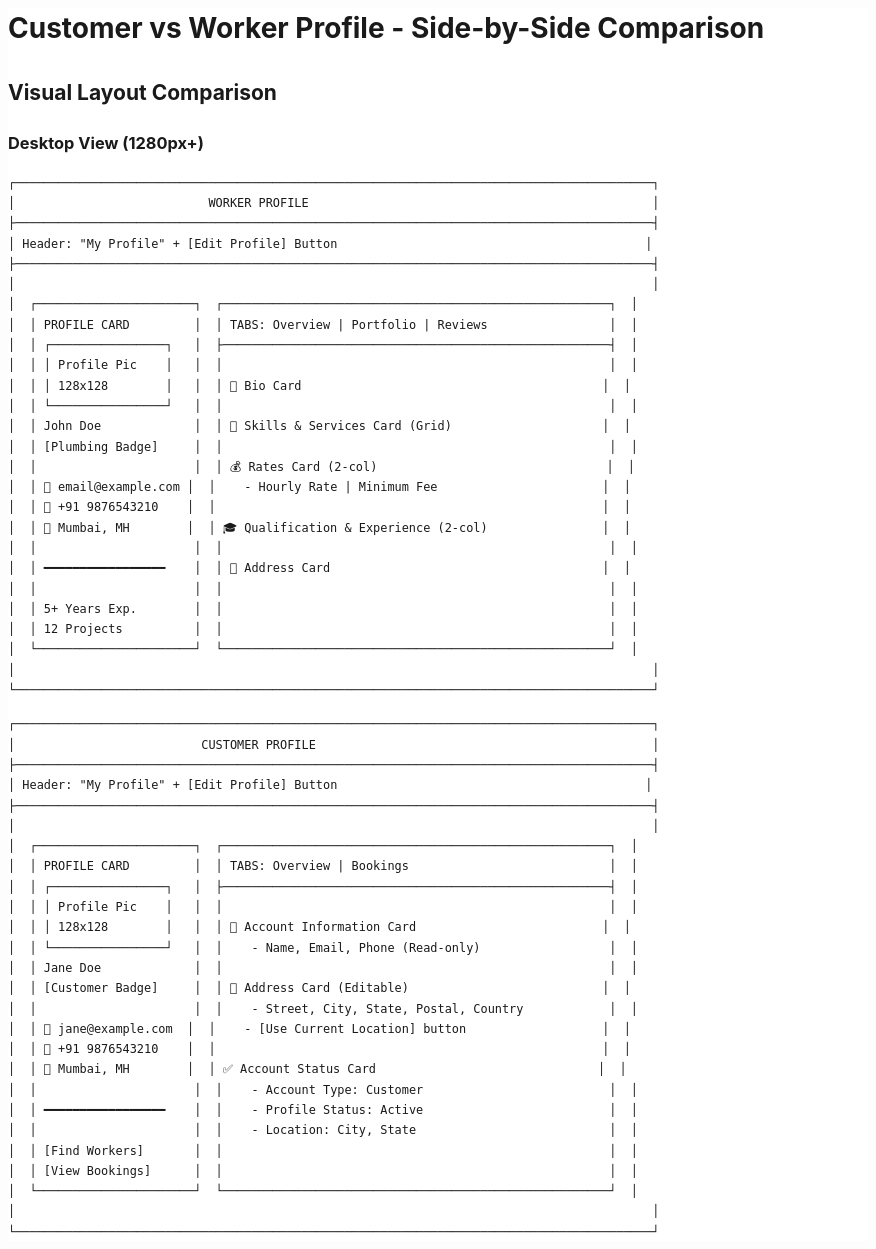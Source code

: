 # Customer vs Worker Profile - Side-by-Side Comparison

## Visual Layout Comparison

### Desktop View (1280px+)

```
┌─────────────────────────────────────────────────────────────────────────────────────────┐
│                           WORKER PROFILE                                                │
├─────────────────────────────────────────────────────────────────────────────────────────┤
│ Header: "My Profile" + [Edit Profile] Button                                           │
├─────────────────────────────────────────────────────────────────────────────────────────┤
│                                                                                         │
│  ┌──────────────────────┐  ┌──────────────────────────────────────────────────────┐  │
│  │ PROFILE CARD         │  │ TABS: Overview | Portfolio | Reviews                 │  │
│  │ ┌────────────────┐   │  ├──────────────────────────────────────────────────────┤  │
│  │ │ Profile Pic    │   │  │                                                      │  │
│  │ │ 128x128        │   │  │ 📝 Bio Card                                          │  │
│  │ └────────────────┘   │  │                                                      │  │
│  │ John Doe             │  │ 🔧 Skills & Services Card (Grid)                     │  │
│  │ [Plumbing Badge]     │  │                                                      │  │
│  │                      │  │ 💰 Rates Card (2-col)                                │  │
│  │ 📧 email@example.com │  │    - Hourly Rate | Minimum Fee                       │  │
│  │ 📱 +91 9876543210    │  │                                                      │  │
│  │ 📍 Mumbai, MH        │  │ 🎓 Qualification & Experience (2-col)                │  │
│  │                      │  │                                                      │  │
│  │ ━━━━━━━━━━━━━━━━━    │  │ 📍 Address Card                                      │  │
│  │                      │  │                                                      │  │
│  │ 5+ Years Exp.        │  │                                                      │  │
│  │ 12 Projects          │  │                                                      │  │
│  └──────────────────────┘  └──────────────────────────────────────────────────────┘  │
│                                                                                         │
└─────────────────────────────────────────────────────────────────────────────────────────┘
```

```
┌─────────────────────────────────────────────────────────────────────────────────────────┐
│                          CUSTOMER PROFILE                                               │
├─────────────────────────────────────────────────────────────────────────────────────────┤
│ Header: "My Profile" + [Edit Profile] Button                                           │
├─────────────────────────────────────────────────────────────────────────────────────────┤
│                                                                                         │
│  ┌──────────────────────┐  ┌──────────────────────────────────────────────────────┐  │
│  │ PROFILE CARD         │  │ TABS: Overview | Bookings                            │  │
│  │ ┌────────────────┐   │  ├──────────────────────────────────────────────────────┤  │
│  │ │ Profile Pic    │   │  │                                                      │  │
│  │ │ 128x128        │   │  │ 👤 Account Information Card                          │  │
│  │ └────────────────┘   │  │    - Name, Email, Phone (Read-only)                  │  │
│  │ Jane Doe             │  │                                                      │  │
│  │ [Customer Badge]     │  │ 📍 Address Card (Editable)                           │  │
│  │                      │  │    - Street, City, State, Postal, Country            │  │
│  │ 📧 jane@example.com  │  │    - [Use Current Location] button                   │  │
│  │ 📱 +91 9876543210    │  │                                                      │  │
│  │ 📍 Mumbai, MH        │  │ ✅ Account Status Card                               │  │
│  │                      │  │    - Account Type: Customer                          │  │
│  │ ━━━━━━━━━━━━━━━━━    │  │    - Profile Status: Active                          │  │
│  │                      │  │    - Location: City, State                           │  │
│  │ [Find Workers]       │  │                                                      │  │
│  │ [View Bookings]      │  │                                                      │  │
│  └──────────────────────┘  └──────────────────────────────────────────────────────┘  │
│                                                                                         │
└─────────────────────────────────────────────────────────────────────────────────────────┘
```